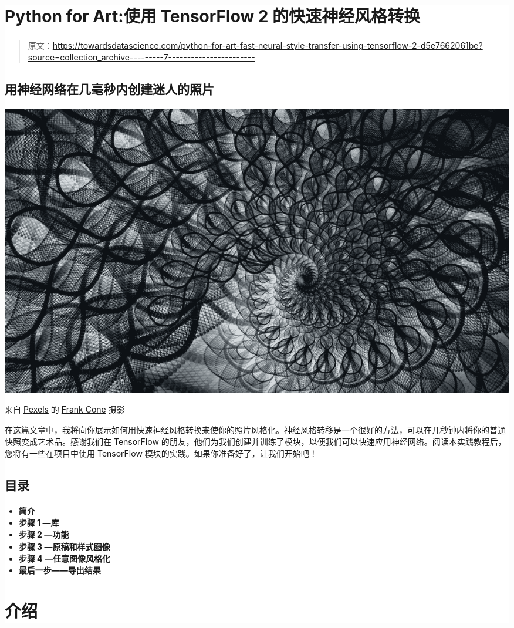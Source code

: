 # Python for Art:使用 TensorFlow 2 的快速神经风格转换

> 原文：<https://towardsdatascience.com/python-for-art-fast-neural-style-transfer-using-tensorflow-2-d5e7662061be?source=collection_archive---------7----------------------->

## 用神经网络在几毫秒内创建迷人的照片

![](img/d22d292a04d34ac29dde724db4f91940.png)

来自 [Pexels](https://www.pexels.com/photo/cloth-with-artistic-design-3573555/?utm_content=attributionCopyText&utm_medium=referral&utm_source=pexels) 的 [Frank Cone](https://www.pexels.com/@frank-cone-140140?utm_content=attributionCopyText&utm_medium=referral&utm_source=pexels) 摄影

在这篇文章中，我将向你展示如何用快速神经风格转换来使你的照片风格化。神经风格转移是一个很好的方法，可以在几秒钟内将你的普通快照变成艺术品。感谢我们在 TensorFlow 的朋友，他们为我们创建并训练了模块，以便我们可以快速应用神经网络。阅读本实践教程后，您将有一些在项目中使用 TensorFlow 模块的实践。如果你准备好了，让我们开始吧！

## 目录

*   **简介**
*   **步骤 1 —库**
*   **步骤 2 —功能**
*   **步骤 3 —原稿和样式图像**
*   **步骤 4 —任意图像风格化**
*   **最后一步——导出结果**

# 介绍
